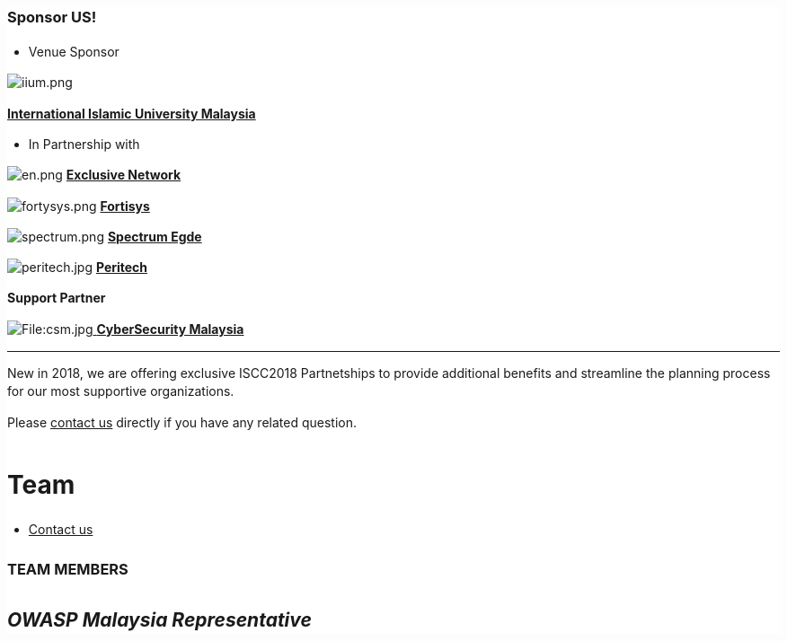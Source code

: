 ### Sponsor US\!

  - Venue Sponsor

![iium.png](iium.png "iium.png")

[
**International Islamic University Malaysia**
](http://www.iium.edu.my)

  - In Partnership with

![en.png](en.png "en.png") [
**Exclusive Network**
](https://www.exclusive-networks.com/)

![fortysys.png](fortysys.png "fortysys.png") [
**Fortisys**
](http://http://www.fortesys.net/)

![spectrum.png](spectrum.png "spectrum.png") [
**Spectrum Egde**
](http://http://www.spectrum-edge.com/)

![peritech.jpg](peritech.jpg "peritech.jpg") [
**Peritech**
](http://peritech.com.my)

**Support Partner**

![<File:csm.jpg>](csm.jpg "File:csm.jpg")[
**CyberSecurity Malaysia**
](http://www.cybersecurity.my)

-----

New in 2018, we are offering exclusive ISCC2018 Partnetships to provide
additional benefits and streamline the planning process for our most
supportive organizations.

Please [contact us](mailto:fazli@owasp.org) directly if you have any
related question.




# Team

  - [Contact us](mailto:fazli@owasp.org)

### TEAM MEMBERS

## ***OWASP Malaysia Representative***
